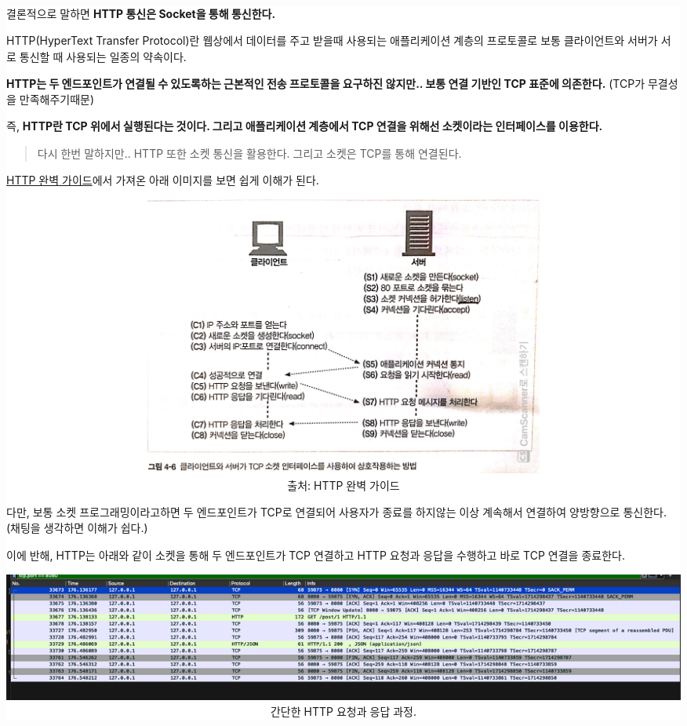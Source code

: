 결론적으로 말하면 **HTTP 통신은 Socket을 통해 통신한다.**

HTTP(HyperText Transfer Protocol)란 웹상에서 데이터를 주고 받을때 사용되는 애플리케이션 계층의 프로토콜로 보통 클라이언트와 서버가 서로 통신할 때 사용되는 일종의 약속이다.

**HTTP는 두 엔드포인트가 연결될 수 있도록하는 근본적인 전송 프로토콜을 요구하진 않지만.. 보통 연결 기반인 TCP 표준에 의존한다.** (TCP가 무결성을 만족해주기때문)

즉, **HTTP란 TCP 위에서 실행된다는 것이다. 그리고 애플리케이션 계층에서 TCP 연결을 위해선 소켓이라는 인터페이스를 이용한다.**

> 다시 한번 말하지만.. HTTP 또한 소켓 통신을 활용한다. 그리고 소켓은 TCP를 통해 연결된다.

[HTTP 완벽 가이드](http://www.yes24.com/product/goods/15381085)에서 가져온 아래 이미지를 보면 쉽게 이해가 된다.

<p align="center"><img src="./image/image-20200812011918861.png" width="500"><br>출처: HTTP 완벽 가이드 </p>

다만, 보통 소켓 프로그래밍이라고하면 두 엔드포인트가 TCP로 연결되어 사용자가 종료를 하지않는 이상 계속해서 연결하여 양방향으로 통신한다. (채팅을 생각하면 이해가 쉽다.)

이에 반해, HTTP는 아래와 같이 소켓을 통해 두 엔드포인트가 TCP 연결하고 HTTP 요청과 응답을 수행하고 바로 TCP 연결을 종료한다.

<p align="center"><img src="./image/http_connection_wireshark.png"><br>간단한 HTTP 요청과 응답 과정. </p>

